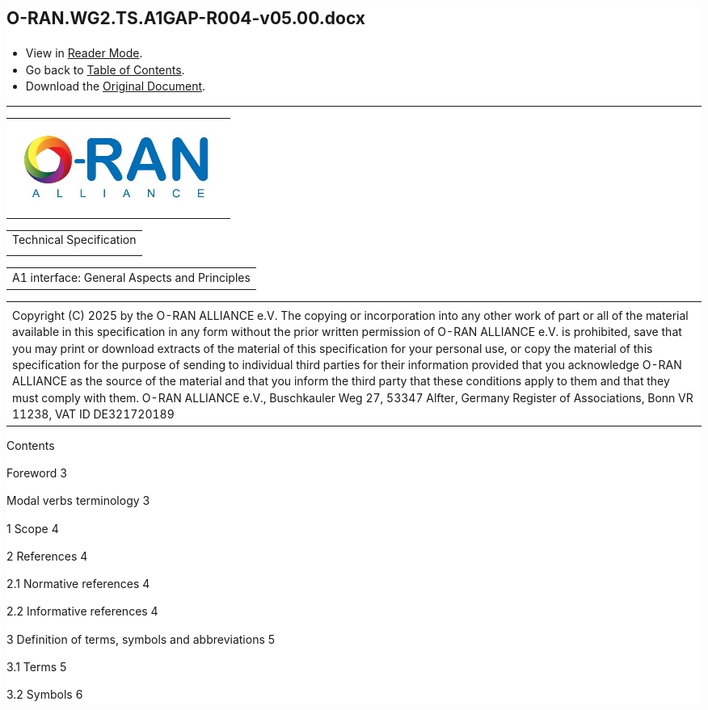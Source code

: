 ## O-RAN.WG2.TS.A1GAP-R004-v05.00.docx

- View in [Reader Mode](https://simewu.com/spec-reader/pages/11-WG2/O-RAN.WG2.TS.A1GAP-R004-v05.00.docx).
- Go back to [Table of Contents](../README.md).
- Download the [Original Document](https://github.com/Simewu/spec-reader/raw/refs/heads/main/documents/O-RAN.WG2.TS.A1GAP-R004-v05.00.docx).

---

|  |
| --- |
| ![webwxgetmsgimg (7).jpeg](../assets/images/bea03973c631.jpg) |

|  |
| --- |
| Technical Specification |
|  |

|  |
| --- |
| A1 interface: General Aspects and Principles |

|  |
| --- |
|  |
| Copyright (C) 2025 by the O-RAN ALLIANCE e.V.  The copying or incorporation into any other work of part or all of the material available in this specification in any form without the prior written permission of O-RAN ALLIANCE e.V. is prohibited, save that you may print or download extracts of the material of this specification for your personal use, or copy the material of this specification for the purpose of sending to individual third parties for their information provided that you acknowledge O-RAN ALLIANCE as the source of the material and that you inform the third party that these conditions apply to them and that they must comply with them.  O-RAN ALLIANCE e.V., Buschkauler Weg 27, 53347 Alfter, Germany  Register of Associations, Bonn VR 11238, VAT ID DE321720189 |

Contents

Foreword 3

Modal verbs terminology 3

1 Scope 4

2 References 4

2.1 Normative references 4

2.2 Informative references 4

3 Definition of terms, symbols and abbreviations 5

3.1 Terms 5

3.2 Symbols 6
